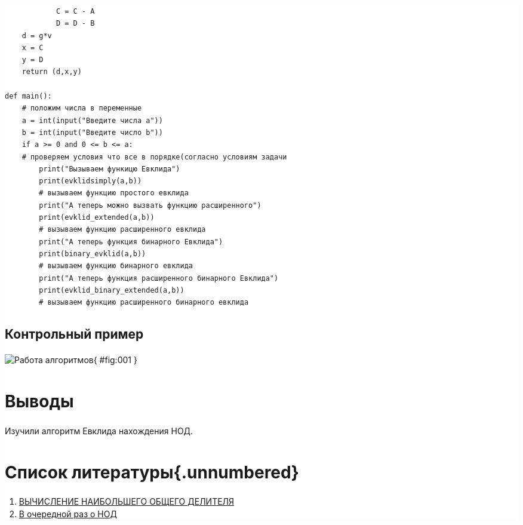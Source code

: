 ```
            C = C - A
            D = D - B
    d = g*v
    x = C
    y = D
    return (d,x,y)

def main():
    # положим числа в переменные
    a = int(input("Введите числа a"))
    b = int(input("Введите число b"))
    if a >= 0 and 0 <= b <= a: 
	# проверяем условия что все в порядке(согласно условиям задачи
        print("Вызываем функицю Евклида")
        print(evklidsimply(a,b)) 
		# вызываем функцию простого евклида
        print("А теперь можно вызвать функцию расширенного")
        print(evklid_extended(a,b)) 
		# вызываем функцию расширенного евклида
        print("А теперь функция бинарного Евклида")
        print(binary_evklid(a,b)) 
		# вызываем функцию бинарного евклида
        print("А теперь функция расширенного бинарного Евклида")
        print(evklid_binary_extended(a,b)) 
		# вызываем функцию расширенного бинарного евклида
```

## Контрольный пример

![Работа алгоритмов](image/0.png){ #fig:001 }

# Выводы

Изучили алгоритм Евклида нахождения НОД.

# Список литературы{.unnumbered}

1. [ВЫЧИСЛЕНИЕ НАИБОЛЬШЕГО ОБЩЕГО ДЕЛИТЕЛЯ](http://ikit.edu.sfu-kras.ru/files/15/l2.pdf)
2. [В очередной раз о НОД](https://habr.com/ru/post/464949/)